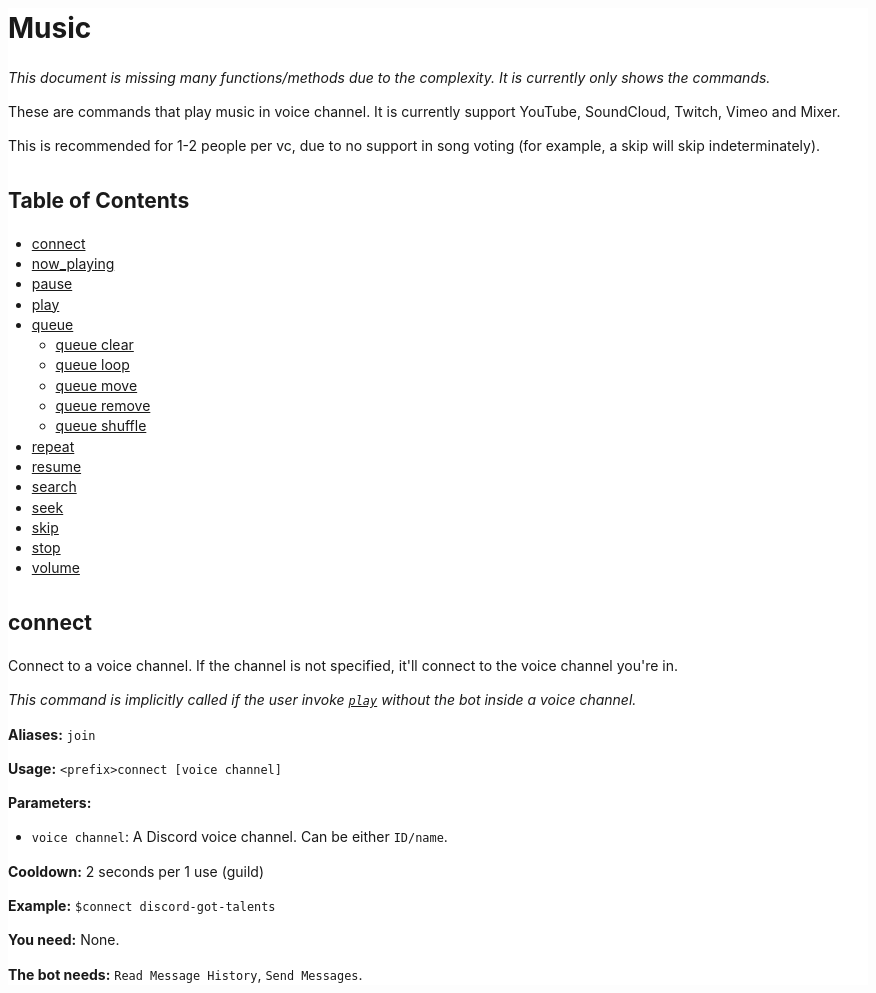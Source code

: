 
# Music

*This document is missing many functions/methods due to the complexity. It is currently only shows the commands.*

These are commands that play music in voice channel. It is currently support YouTube, SoundCloud, Twitch, Vimeo and Mixer.

This is recommended for 1-2 people per vc, due to no support in song voting (for example, a skip will skip indeterminately).


## Table of Contents
- [connect](#connect)
- [now_playing](#now_playing)
- [pause](#pause)
- [play](#play)
- [queue](#queue)
    - [queue clear](#queue-clear)
    - [queue loop](#queue-loop)
    - [queue move](#queue-move)
    - [queue remove](#queue-remove)
    - [queue shuffle](#queue-shuffle)
- [repeat](#repeat)
- [resume](#resume)
- [search](#search)
- [seek](#seek)
- [skip](#skip)
- [stop](#stop)
- [volume](#volume)

## connect

Connect to a voice channel. If the channel is not specified, it'll connect to the voice channel you're in.

*This command is implicitly called if the user invoke [`play`](#play) without the bot inside a voice channel.*

**Aliases:** `join`

**Usage:** `<prefix>connect [voice channel]`

**Parameters:**

- `voice channel`: A Discord voice channel. Can be either `ID/name`.

**Cooldown:** 2 seconds per 1 use (guild)

**Example:** `$connect discord-got-talents`

**You need:** None.

**The bot needs:** `Read Message History`, `Send Messages`.
